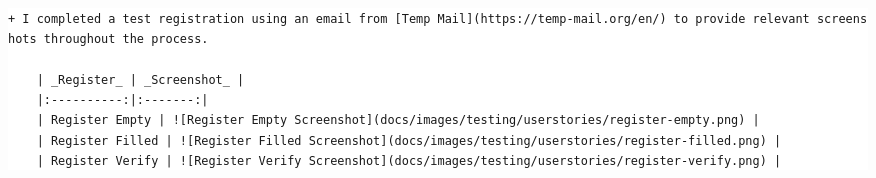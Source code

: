     + I completed a test registration using an email from [Temp Mail](https://temp-mail.org/en/) to provide relevant screenshots throughout the process.

        | _Register_ | _Screenshot_ |
        |:----------:|:-------:|
        | Register Empty | ![Register Empty Screenshot](docs/images/testing/userstories/register-empty.png) |
        | Register Filled | ![Register Filled Screenshot](docs/images/testing/userstories/register-filled.png) |
        | Register Verify | ![Register Verify Screenshot](docs/images/testing/userstories/register-verify.png) |